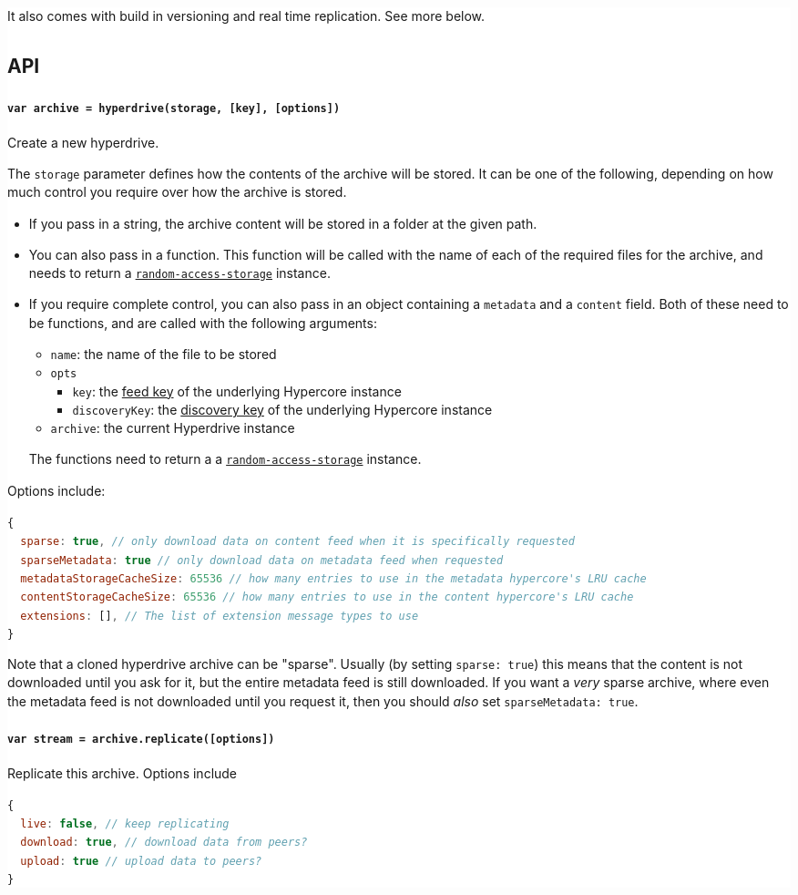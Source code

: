 It also comes with build in versioning and real time replication. See more below.

## API

#### `var archive = hyperdrive(storage, [key], [options])`

Create a new hyperdrive.

The `storage` parameter defines how the contents of the archive will be stored. It can be one of the following, depending on how much control you require over how the archive is stored.

- If you pass in a string, the archive content will be stored in a folder at the given path.
- You can also pass in a function. This function will be called with the name of each of the required files for the archive, and needs to return a [`random-access-storage`](https://github.com/random-access-storage/) instance.
- If you require complete control, you can also pass in an object containing a `metadata` and a `content` field. Both of these need to be functions, and are called with the following arguments:

  - `name`: the name of the file to be stored
  - `opts`
    - `key`: the [feed key](https://github.com/mafintosh/hypercore#feedkey) of the underlying Hypercore instance
    - `discoveryKey`: the [discovery key](https://github.com/mafintosh/hypercore#feeddiscoverykey) of the underlying Hypercore instance
  - `archive`: the current Hyperdrive instance

  The functions need to return a a [`random-access-storage`](https://github.com/random-access-storage/) instance.

Options include:

``` js
{
  sparse: true, // only download data on content feed when it is specifically requested
  sparseMetadata: true // only download data on metadata feed when requested
  metadataStorageCacheSize: 65536 // how many entries to use in the metadata hypercore's LRU cache
  contentStorageCacheSize: 65536 // how many entries to use in the content hypercore's LRU cache
  extensions: [], // The list of extension message types to use
}
```

Note that a cloned hyperdrive archive can be "sparse". Usually (by setting `sparse: true`) this means that the content is not downloaded until you ask for it, but the entire metadata feed is still downloaded. If you want a _very_ sparse archive, where even the metadata feed is not downloaded until you request it, then you should _also_ set `sparseMetadata: true`.

#### `var stream = archive.replicate([options])`

Replicate this archive. Options include

``` js
{
  live: false, // keep replicating
  download: true, // download data from peers?
  upload: true // upload data to peers?
}
```
